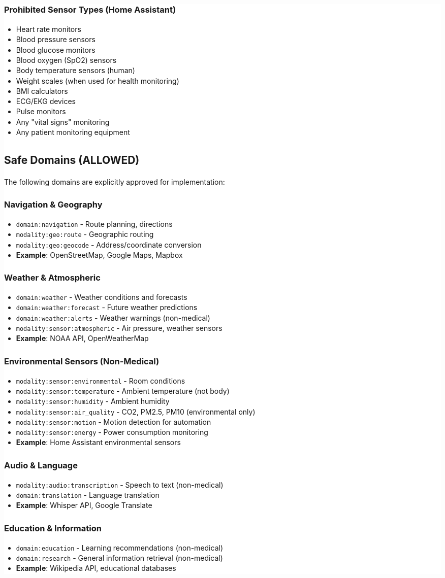 ### Prohibited Sensor Types (Home Assistant)
- Heart rate monitors
- Blood pressure sensors
- Blood glucose monitors
- Blood oxygen (SpO2) sensors
- Body temperature sensors (human)
- Weight scales (when used for health monitoring)
- BMI calculators
- ECG/EKG devices
- Pulse monitors
- Any "vital signs" monitoring
- Any patient monitoring equipment

## Safe Domains (ALLOWED)

The following domains are explicitly approved for implementation:

### Navigation & Geography
- `domain:navigation` - Route planning, directions
- `modality:geo:route` - Geographic routing
- `modality:geo:geocode` - Address/coordinate conversion
- **Example**: OpenStreetMap, Google Maps, Mapbox

### Weather & Atmospheric
- `domain:weather` - Weather conditions and forecasts
- `domain:weather:forecast` - Future weather predictions
- `domain:weather:alerts` - Weather warnings (non-medical)
- `modality:sensor:atmospheric` - Air pressure, weather sensors
- **Example**: NOAA API, OpenWeatherMap

### Environmental Sensors (Non-Medical)
- `modality:sensor:environmental` - Room conditions
- `modality:sensor:temperature` - Ambient temperature (not body)
- `modality:sensor:humidity` - Ambient humidity
- `modality:sensor:air_quality` - CO2, PM2.5, PM10 (environmental only)
- `modality:sensor:motion` - Motion detection for automation
- `modality:sensor:energy` - Power consumption monitoring
- **Example**: Home Assistant environmental sensors

### Audio & Language
- `modality:audio:transcription` - Speech to text (non-medical)
- `domain:translation` - Language translation
- **Example**: Whisper API, Google Translate

### Education & Information
- `domain:education` - Learning recommendations (non-medical)
- `domain:research` - General information retrieval (non-medical)
- **Example**: Wikipedia API, educational databases

